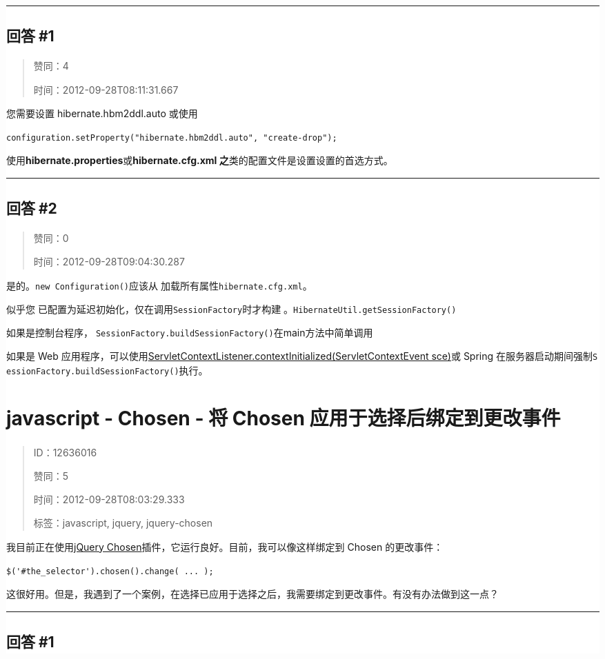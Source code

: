 * * *

## 回答 #1

> 赞同：4
> 
> 时间：2012-09-28T08:11:31.667

您需要设置 hibernate.hbm2ddl.auto 或使用

```
configuration.setProperty("hibernate.hbm2ddl.auto", "create-drop"); 
```

使用**hibernate.properties**或**hibernate.cfg.xml 之**类的配置文件是设置设置的首选方式。

* * *

## 回答 #2

> 赞同：0
> 
> 时间：2012-09-28T09:04:30.287

是的。`new Configuration()`应该从 加载所有属性`hibernate.cfg.xml`。

似乎您 已配置为延迟初始化，仅在调用`SessionFactory`时才构建 。`HibernateUtil.getSessionFactory()`

如果是控制台程序， `SessionFactory.buildSessionFactory()`在main方法中简单调用

如果是 Web 应用程序，可以使用[ServletContextListener.contextInitialized(ServletContextEvent sce)](http://docs.oracle.com/javaee/6/api/javax/servlet/ServletContextListener.html#contextInitialized%28javax.servlet.ServletContextEvent%29)或 Spring 在服务器启动期间强制`SessionFactory.buildSessionFactory()`执行。

# javascript - Chosen - 将 Chosen 应用于选择后绑定到更改事件

> ID：12636016
> 
> 赞同：5
> 
> 时间：2012-09-28T08:03:29.333
> 
> 标签：javascript, jquery, jquery-chosen

我目前正在使用[jQuery Chosen](http://harvesthq.github.com/chosen/)插件，它运行良好。目前，我可以像这样绑定到 Chosen 的更改事件：

```
$('#the_selector').chosen().change( ... ); 
```

这很好用。但是，我遇到了一个案例，在选择已应用于选择之后，我需要绑定到更改事件。有没有办法做到这一点？

* * *

## 回答 #1
